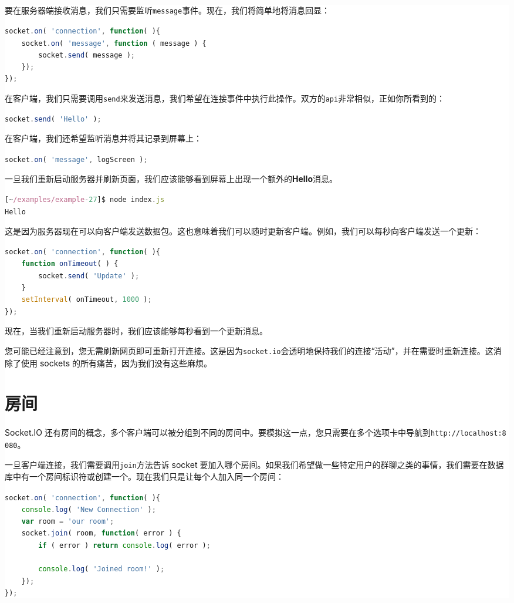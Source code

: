 要在服务器端接收消息，我们只需要监听`message`事件。现在，我们将简单地将消息回显：

```js
socket.on( 'connection', function( ){
    socket.on( 'message', function ( message ) {
        socket.send( message );
    });
});
```

在客户端，我们只需要调用`send`来发送消息，我们希望在连接事件中执行此操作。双方的`api`非常相似，正如你所看到的：

```js
socket.send( 'Hello' );
```

在客户端，我们还希望监听消息并将其记录到屏幕上：

```js
socket.on( 'message', logScreen );
```

一旦我们重新启动服务器并刷新页面，我们应该能够看到屏幕上出现一个额外的**Hello**消息。

```js
[~/examples/example-27]$ node index.js
Hello
```

这是因为服务器现在可以向客户端发送数据包。这也意味着我们可以随时更新客户端。例如，我们可以每秒向客户端发送一个更新：

```js
socket.on( 'connection', function( ){
    function onTimeout( ) {
        socket.send( 'Update' );
    }
    setInterval( onTimeout, 1000 );
});
```

现在，当我们重新启动服务器时，我们应该能够每秒看到一个更新消息。

您可能已经注意到，您无需刷新网页即可重新打开连接。这是因为`socket.io`会透明地保持我们的连接“活动”，并在需要时重新连接。这消除了使用 sockets 的所有痛苦，因为我们没有这些麻烦。

# 房间

Socket.IO 还有房间的概念，多个客户端可以被分组到不同的房间中。要模拟这一点，您只需要在多个选项卡中导航到`http://localhost:8080`。

一旦客户端连接，我们需要调用`join`方法告诉 socket 要加入哪个房间。如果我们希望做一些特定用户的群聊之类的事情，我们需要在数据库中有一个房间标识符或创建一个。现在我们只是让每个人加入同一个房间：

```js
socket.on( 'connection', function( ){
    console.log( 'New Connection' );
    var room = 'our room';
    socket.join( room, function( error ) {
        if ( error ) return console.log( error );

        console.log( 'Joined room!' );
    });
});
```
